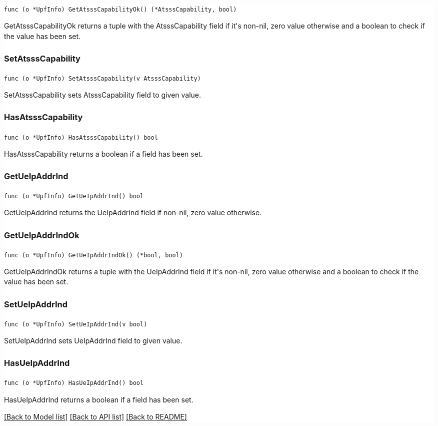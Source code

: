 `func (o *UpfInfo) GetAtsssCapabilityOk() (*AtsssCapability, bool)`

GetAtsssCapabilityOk returns a tuple with the AtsssCapability field if it's non-nil, zero value otherwise
and a boolean to check if the value has been set.

### SetAtsssCapability

`func (o *UpfInfo) SetAtsssCapability(v AtsssCapability)`

SetAtsssCapability sets AtsssCapability field to given value.

### HasAtsssCapability

`func (o *UpfInfo) HasAtsssCapability() bool`

HasAtsssCapability returns a boolean if a field has been set.

### GetUeIpAddrInd

`func (o *UpfInfo) GetUeIpAddrInd() bool`

GetUeIpAddrInd returns the UeIpAddrInd field if non-nil, zero value otherwise.

### GetUeIpAddrIndOk

`func (o *UpfInfo) GetUeIpAddrIndOk() (*bool, bool)`

GetUeIpAddrIndOk returns a tuple with the UeIpAddrInd field if it's non-nil, zero value otherwise
and a boolean to check if the value has been set.

### SetUeIpAddrInd

`func (o *UpfInfo) SetUeIpAddrInd(v bool)`

SetUeIpAddrInd sets UeIpAddrInd field to given value.

### HasUeIpAddrInd

`func (o *UpfInfo) HasUeIpAddrInd() bool`

HasUeIpAddrInd returns a boolean if a field has been set.


[[Back to Model list]](../README.md#documentation-for-models) [[Back to API list]](../README.md#documentation-for-api-endpoints) [[Back to README]](../README.md)


